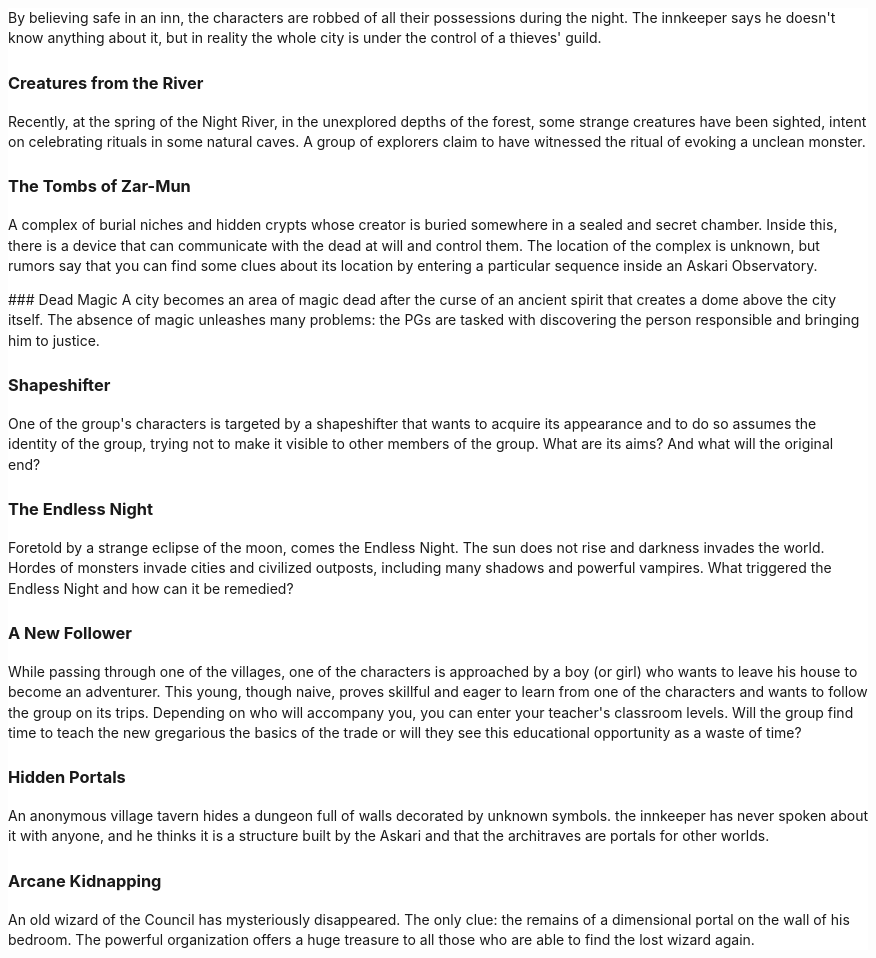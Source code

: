By believing safe in an inn, the characters are robbed of all their possessions during the night. The innkeeper says he doesn't know anything about it, but in reality the whole city is under the control of a thieves' guild.

### Creatures from the River

Recently, at the spring of the Night River, in the unexplored depths of the forest, some strange creatures have been sighted, intent on celebrating rituals in some natural caves. A group of explorers claim to have witnessed the ritual of evoking a unclean monster.

### The Tombs of Zar-Mun

A complex of burial niches and hidden crypts whose creator is buried somewhere in a sealed and secret chamber. Inside this, there is a device that can communicate with the dead at will and control them. The location of the complex is unknown, but rumors say that you can find some clues about its location by entering a particular sequence inside an Askari Observatory.

### Dead Magic
A city becomes an area of magic dead after the curse of an ancient spirit that creates a dome above the city itself. The absence of magic unleashes many problems: the PGs are tasked with discovering the person responsible and bringing him to justice.

### Shapeshifter

One of the group's characters is targeted by a shapeshifter that wants to acquire its appearance and to do so assumes the identity of the group, trying not to make it visible to other members of the group. What are its aims? And what will the original end?

### The Endless Night

Foretold by a strange eclipse of the moon, comes the Endless Night. The sun does not rise and darkness invades the world. Hordes of monsters invade cities and civilized outposts, including many shadows and powerful vampires. What triggered the Endless Night and how can it be remedied?

### A New Follower

While passing through one of the villages, one of the characters is approached by a boy (or girl) who wants to leave his house to become an adventurer. This young, though naive, proves skillful and eager to learn from one of the characters and wants to follow the group on its trips. Depending on who will accompany you, you can enter your teacher's classroom levels. Will the group find time to teach the new gregarious the basics of the trade or will they see this educational opportunity as a waste of time?

### Hidden Portals

An anonymous village tavern hides a dungeon full of walls decorated by unknown symbols. the innkeeper has never spoken about it with anyone, and he thinks it is a structure built by the Askari and that the architraves are portals for other worlds.

### Arcane Kidnapping

An old wizard of the Council has mysteriously disappeared. The only clue: the remains of a dimensional portal on the wall of his bedroom. The powerful organization offers a huge treasure to all those who are able to find the lost wizard again.
